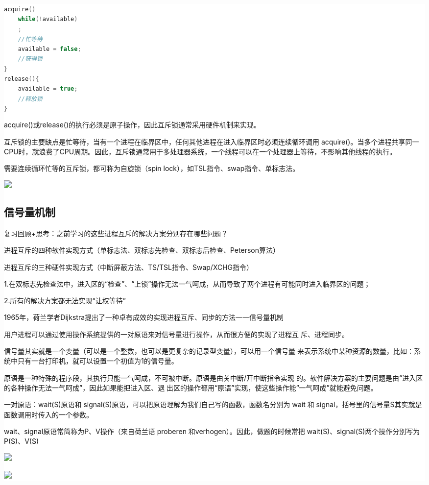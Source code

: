 ```c
acquire()
	while(!available)
	;
	//忙等待
	available = false;
	//获得锁
}
release(){
	available = true;
	//释放锁
}
```
acquire()或release()的执行必须是原子操作，因此互斥锁通常采用硬件机制来实现。

互斥锁的主要缺点是忙等待，当有一个进程在临界区中，任何其他进程在进入临界区时必须连续循环调用 acquire()。当多个进程共享同一CPU时，就浪费了CPU周期。因此，互斥锁通常用于多处理器系统，一个线程可以在一个处理器上等待，不影响其他线程的执行。

需要连续循环忙等的互斥锁，都可称为自旋锁（spin lock），如TSL指令、swap指令、单标志法。

![](https://cdn.jsdelivr.net/gh/Rosefinch-Midsummer/MyImagesHost02/img/20240516202058.png)


## 信号量机制

复习回顾+思考：之前学习的这些进程互斥的解决方案分别存在哪些问题？

进程互斥的四种软件实现方式（单标志法、双标志先检查、双标志后检查、Peterson算法）

进程互斥的三种硬件实现方式（中断屏蔽方法、TS/TSL指令、Swap/XCHG指令）

1.在双标志先检查法中，进入区的“检查”、“上锁”操作无法一气呵成，从而导致了两个进程有可能同时进入临界区的问题；

2.所有的解决方案都无法实现“让权等待”

1965年，荷兰学者Dijkstra提出了一种卓有成效的实现进程互斥、同步的方法一一信号量机制

用户进程可以通过使用操作系统提供的一对原语来对信号量进行操作，从而很方便的实现了进程互
斥、进程同步。

信号量其实就是一个变量（可以是一个整数，也可以是更复杂的记录型变量），可以用一个信号量
来表示系统中某种资源的数量，比如：系统中只有一台打印机，就可以设置一个初值为1的信号量。

原语是一种特殊的程序段，其执行只能一气呵成，不可被中断。原语是由关中断/开中断指令实现
的。软件解决方案的主要问题是由“进入区的各种操作无法一气呵成”，因此如果能把进入区、退
出区的操作都用“原语”实现，使这些操作能“一气呵成”就能避免问题。

一对原语：wait(S)原语和 signal(S)原语，可以把原语理解为我们自己写的函数，函数名分别为 wait
和 signal，括号里的信号量S其实就是函数调用时传入的一个参数。

wait、signal原语常简称为P、V操作（来自荷兰语 proberen 和verhogen）。因此，做题的时候常把
wait(S)、signal(S)两个操作分别写为 P(S)、V(S)

![](https://cdn.jsdelivr.net/gh/Rosefinch-Midsummer/MyImagesHost02/img/20240516204505.png)

![](https://cdn.jsdelivr.net/gh/Rosefinch-Midsummer/MyImagesHost02/img/20240516204558.png)
